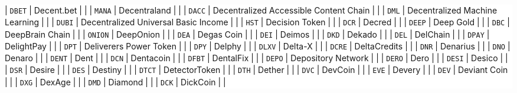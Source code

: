 | `DBET`       | Decent.bet                                 |                  |
| `MANA`       | Decentraland                               |                  |
| `DACC`       | Decentralized Accessible Content Chain     |                  |
| `DML`        | Decentralized Machine Learning             |                  |
| `DUBI`       | Decentralized Universal Basic Income       |                  |
| `HST`        | Decision Token                             |                  |
| `DCR`        | Decred                                     |                  |
| `DEEP`       | Deep Gold                                  |                  |
| `DBC`        | DeepBrain Chain                            |                  |
| `ONION`      | DeepOnion                                  |                  |
| `DEA`        | Degas Coin                                 |                  |
| `DEI`        | Deimos                                     |                  |
| `DKD`        | Dekado                                     |                  |
| `DEL`        | DelChain                                   |                  |
| `DPAY`       | DelightPay                                 |                  |
| `DPT`        | Deliverers Power Token                     |                  |
| `DPY`        | Delphy                                     |                  |
| `DLXV`       | Delta-X                                    |                  |
| `DCRE`       | DeltaCredits                               |                  |
| `DNR`        | Denarius                                   |                  |
| `DNO`        | Denaro                                     |                  |
| `DENT`       | Dent                                       |                  |
| `DCN`        | Dentacoin                                  |                  |
| `DFBT`       | DentalFix                                  |                  |
| `DEPO`       | Depository Network                         |                  |
| `DERO`       | Dero                                       |                  |
| `DESI`       | Desico                                     |                  |
| `DSR`        | Desire                                     |                  |
| `DES`        | Destiny                                    |                  |
| `DTCT`       | DetectorToken                              |                  |
| `DTH`        | Dether                                     |                  |
| `DVC`        | DevCoin                                    |                  |
| `EVE`        | Devery                                     |                  |
| `DEV`        | Deviant Coin                               |                  |
| `DXG`        | DexAge                                     |                  |
| `DMD`        | Diamond                                    |                  |
| `DCK`        | DickCoin                                   |                  |